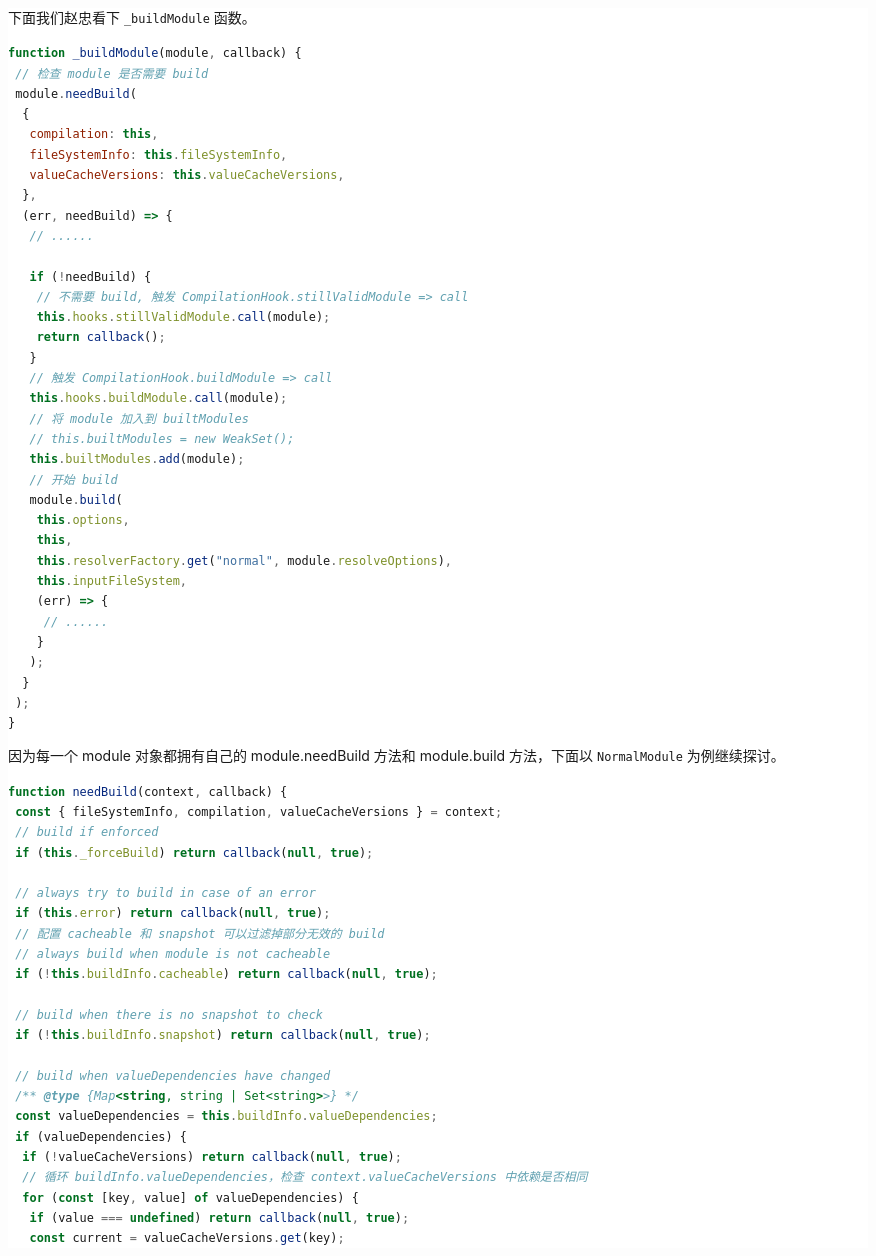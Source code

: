 下面我们赵忠看下 `_buildModule` 函数。

```js
function _buildModule(module, callback) {
 // 检查 module 是否需要 build
 module.needBuild(
  {
   compilation: this,
   fileSystemInfo: this.fileSystemInfo,
   valueCacheVersions: this.valueCacheVersions,
  },
  (err, needBuild) => {
   // ......

   if (!needBuild) {
    // 不需要 build, 触发 CompilationHook.stillValidModule => call
    this.hooks.stillValidModule.call(module);
    return callback();
   }
   // 触发 CompilationHook.buildModule => call
   this.hooks.buildModule.call(module);
   // 将 module 加入到 builtModules
   // this.builtModules = new WeakSet();
   this.builtModules.add(module);
   // 开始 build
   module.build(
    this.options,
    this,
    this.resolverFactory.get("normal", module.resolveOptions),
    this.inputFileSystem,
    (err) => {
     // ......
    }
   );
  }
 );
}
```

因为每一个 module 对象都拥有自己的 module.needBuild 方法和 module.build 方法，下面以 `NormalModule` 为例继续探讨。

```js
function needBuild(context, callback) {
 const { fileSystemInfo, compilation, valueCacheVersions } = context;
 // build if enforced
 if (this._forceBuild) return callback(null, true);

 // always try to build in case of an error
 if (this.error) return callback(null, true);
 // 配置 cacheable 和 snapshot 可以过滤掉部分无效的 build
 // always build when module is not cacheable
 if (!this.buildInfo.cacheable) return callback(null, true);

 // build when there is no snapshot to check
 if (!this.buildInfo.snapshot) return callback(null, true);

 // build when valueDependencies have changed
 /** @type {Map<string, string | Set<string>>} */
 const valueDependencies = this.buildInfo.valueDependencies;
 if (valueDependencies) {
  if (!valueCacheVersions) return callback(null, true);
  // 循环 buildInfo.valueDependencies，检查 context.valueCacheVersions 中依赖是否相同
  for (const [key, value] of valueDependencies) {
   if (value === undefined) return callback(null, true);
   const current = valueCacheVersions.get(key);
```